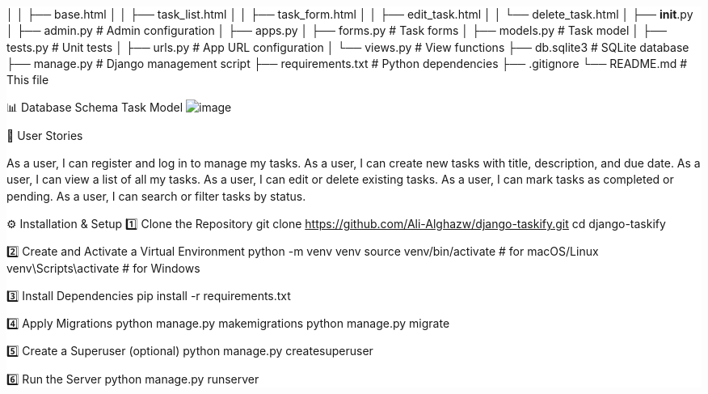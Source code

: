 │   │       ├── base.html
│   │       ├── task_list.html
│   │       ├── task_form.html
│   │       ├── edit_task.html
│   │       └── delete_task.html
│   ├── __init__.py
│   ├── admin.py              # Admin configuration
│   ├── apps.py
│   ├── forms.py              # Task forms
│   ├── models.py             # Task model
│   ├── tests.py              # Unit tests
│   ├── urls.py               # App URL configuration
│   └── views.py              # View functions
├── db.sqlite3                # SQLite database
├── manage.py                 # Django management script
├── requirements.txt          # Python dependencies
├── .gitignore
└── README.md                 # This file



📊 Database Schema
Task Model
<img width="683" height="265" alt="image" src="https://github.com/user-attachments/assets/b0a77cc6-5457-4f6c-a4d1-59c43f1857db" />

👤 User Stories

As a user, I can register and log in to manage my tasks.
As a user, I can create new tasks with title, description, and due date.
As a user, I can view a list of all my tasks.
As a user, I can edit or delete existing tasks.
As a user, I can mark tasks as completed or pending.
As a user, I can search or filter tasks by status.

⚙️ Installation & Setup
1️⃣ Clone the Repository
git clone https://github.com/Ali-Alghazw/django-taskify.git
cd django-taskify

2️⃣ Create and Activate a Virtual Environment
python -m venv venv
source venv/bin/activate      # for macOS/Linux
venv\Scripts\activate         # for Windows

3️⃣ Install Dependencies
pip install -r requirements.txt

4️⃣ Apply Migrations
python manage.py makemigrations
python manage.py migrate

5️⃣ Create a Superuser (optional)
python manage.py createsuperuser

6️⃣ Run the Server
python manage.py runserver
